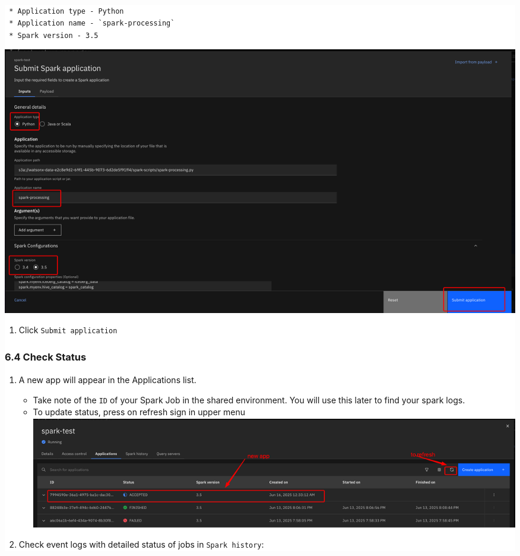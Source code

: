      * Application type - Python
     * Application name - `spark-processing`
     * Spark version - 3.5
  ![spark-app-params](./attachments/2025-06-16-00-32-41-pasted-vscode.png)
1. Click `Submit application`


### 6.4 Check Status

1. A new app will appear in the Applications list.  
   * Take note of the `ID` of your Spark Job in the shared environment.  You will use this later to find your spark logs.
   * To update status, press on refresh sign in upper menu
 ![spark-app-status](./attachments/2025-06-16-00-34-48-pasted-vscode.png)

2. Check event logs with detailed status of jobs in `Spark history`: